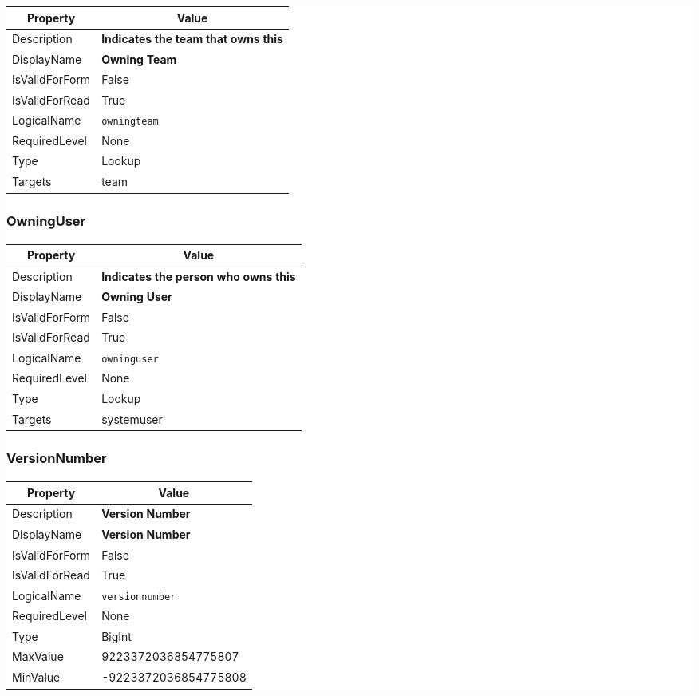|Property|Value|
|---|---|
|Description|**Indicates the team that owns this**|
|DisplayName|**Owning Team**|
|IsValidForForm|False|
|IsValidForRead|True|
|LogicalName|`owningteam`|
|RequiredLevel|None|
|Type|Lookup|
|Targets|team|

### <a name="BKMK_OwningUser"></a> OwningUser

|Property|Value|
|---|---|
|Description|**Indicates the person who owns this**|
|DisplayName|**Owning User**|
|IsValidForForm|False|
|IsValidForRead|True|
|LogicalName|`owninguser`|
|RequiredLevel|None|
|Type|Lookup|
|Targets|systemuser|

### <a name="BKMK_VersionNumber"></a> VersionNumber

|Property|Value|
|---|---|
|Description|**Version Number**|
|DisplayName|**Version Number**|
|IsValidForForm|False|
|IsValidForRead|True|
|LogicalName|`versionnumber`|
|RequiredLevel|None|
|Type|BigInt|
|MaxValue|9223372036854775807|
|MinValue|-9223372036854775808|
